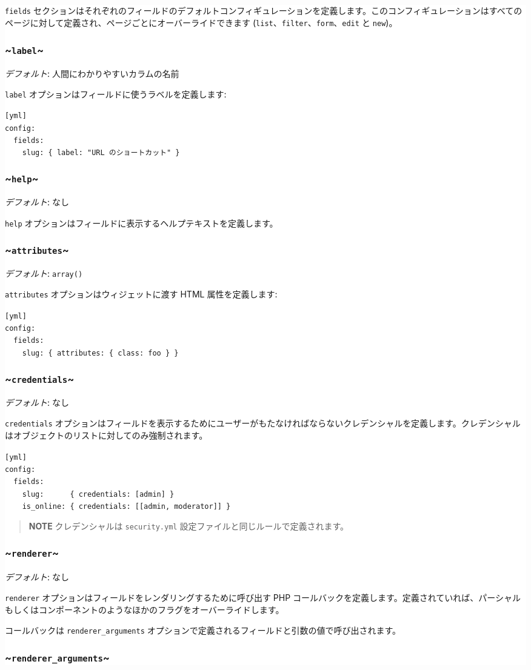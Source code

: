 `fields` セクションはそれぞれのフィールドのデフォルトコンフィギュレーションを定義します。このコンフィギュレーションはすべてのページに対して定義され、ページごとにオーバーライドできます (`list`、`filter`、`form`、`edit` と `new`)。

### ~`label`~

*デフォルト*: 人間にわかりやすいカラムの名前

`label` オプションはフィールドに使うラベルを定義します:

    [yml]
    config:
      fields:
        slug: { label: "URL のショートカット" }

### ~`help`~

*デフォルト*: なし

`help` オプションはフィールドに表示するヘルプテキストを定義します。

### ~`attributes`~

*デフォルト*: `array()`

`attributes` オプションはウィジェットに渡す HTML 属性を定義します:

    [yml]
    config:
      fields:
        slug: { attributes: { class: foo } }

### ~`credentials`~

*デフォルト*: なし

`credentials` オプションはフィールドを表示するためにユーザーがもたなければならないクレデンシャルを定義します。クレデンシャルはオブジェクトのリストに対してのみ強制されます。

    [yml]
    config:
      fields:
        slug:      { credentials: [admin] }
        is_online: { credentials: [[admin, moderator]] }

>**NOTE**
>クレデンシャルは `security.yml` 設定ファイルと同じルールで定義されます。

### ~`renderer`~

*デフォルト*: なし

`renderer` オプションはフィールドをレンダリングするために呼び出す PHP コールバックを定義します。定義されていれば、パーシャルもしくはコンポーネントのようなほかのフラグをオーバーライドします。

コールバックは `renderer_arguments` オプションで定義されるフィールドと引数の値で呼び出されます。

### ~`renderer_arguments`~
